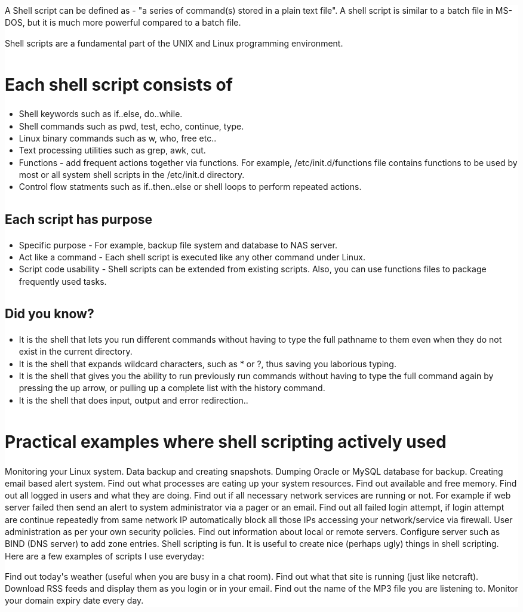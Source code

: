 A Shell script can be defined as - "a series of command(s) stored in a plain text file". A shell script is similar to a batch file in MS-DOS, but it is much more powerful compared to a batch file.

Shell scripts are a fundamental part of the UNIX and Linux programming environment.

# Each shell script consists of

- Shell keywords such as if..else, do..while.
- Shell commands such as pwd, test, echo, continue, type.
- Linux binary commands such as w, who, free etc..
- Text processing utilities such as grep, awk, cut.
- Functions - add frequent actions together via functions. For example, /etc/init.d/functions file contains functions to be used by most or all system shell scripts in the /etc/init.d directory.
- Control flow statments such as if..then..else or shell loops to perform repeated actions.

## Each script has purpose

- Specific purpose - For example, backup file system and database to NAS server.
- Act like a command - Each shell script is executed like any other command under Linux.
- Script code usability - Shell scripts can be extended from existing scripts. Also, you can use functions files to package frequently used tasks.

## Did you know?

- It is the shell that lets you run different commands without having to type the full pathname to them even when they do not exist in the current directory.
- It is the shell that expands wildcard characters, such as \* or ?, thus saving you laborious typing.
- It is the shell that gives you the ability to run previously run commands without having to type the full command again by pressing the up arrow, or pulling up a complete list with the history command.
- It is the shell that does input, output and error redirection..

# Practical examples where shell scripting actively used

Monitoring your Linux system.
Data backup and creating snapshots.
Dumping Oracle or MySQL database for backup.
Creating email based alert system.
Find out what processes are eating up your system resources.
Find out available and free memory.
Find out all logged in users and what they are doing.
Find out if all necessary network services are running or not. For example if web server failed then send an alert to system administrator via a pager or an email.
Find out all failed login attempt, if login attempt are continue repeatedly from same network IP automatically block all those IPs accessing your network/service via firewall.
User administration as per your own security policies.
Find out information about local or remote servers.
Configure server such as BIND (DNS server) to add zone entries.
Shell scripting is fun. It is useful to create nice (perhaps ugly) things in shell scripting. Here are a few examples of scripts I use everyday:

Find out today's weather (useful when you are busy in a chat room).
Find out what that site is running (just like netcraft).
Download RSS feeds and display them as you login or in your email.
Find out the name of the MP3 file you are listening to.
Monitor your domain expiry date every day.
